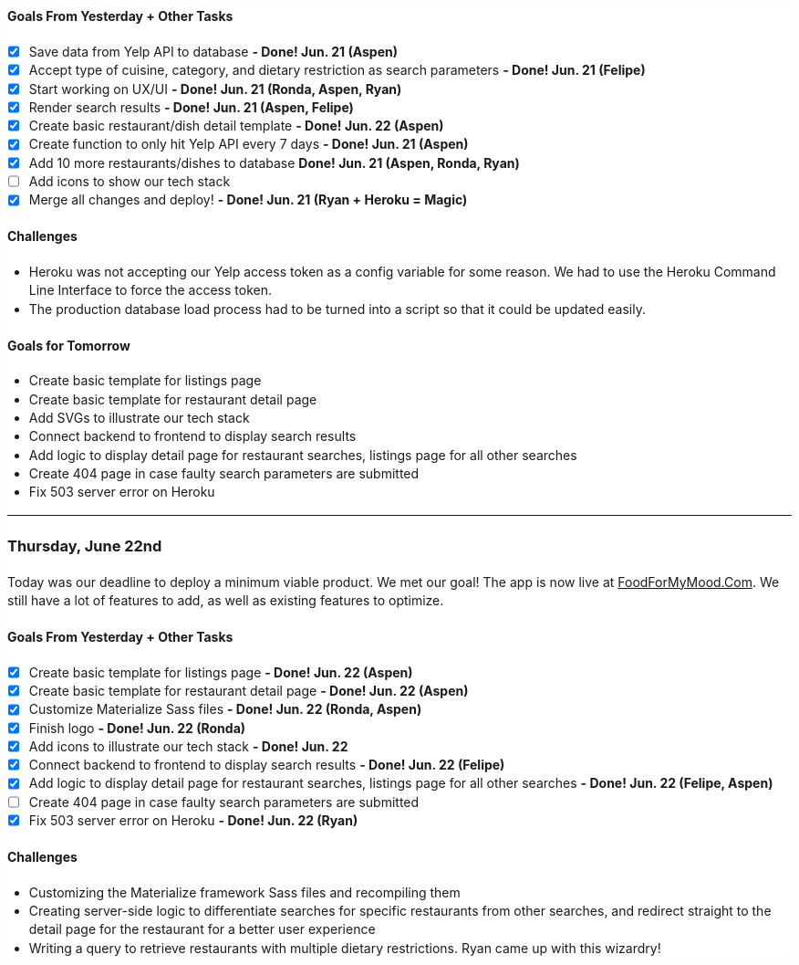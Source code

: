 #### Goals From Yesterday + Other Tasks
- [x] Save data from Yelp API to database **- Done! Jun. 21 (Aspen)**
- [x] Accept type of cuisine, category, and dietary restriction as search parameters **- Done! Jun. 21 (Felipe)**
- [x] Start working on UX/UI **- Done! Jun. 21 (Ronda, Aspen, Ryan)**
- [x] Render search results **- Done! Jun. 21 (Aspen, Felipe)**
- [x] Create basic restaurant/dish detail template **- Done! Jun. 22 (Aspen)**
- [x] Create function to only hit Yelp API every 7 days **- Done! Jun. 21 (Aspen)**
- [x] Add 10 more restaurants/dishes to database **Done! Jun. 21 (Aspen, Ronda, Ryan)**
- [ ] Add icons to show our tech stack
- [x] Merge all changes and deploy! **- Done! Jun. 21 (Ryan + Heroku = Magic)**

#### Challenges
* Heroku was not accepting our Yelp access token as a config variable for some reason. We had to use the Heroku Command Line Interface to force the access token.
* The production database load process had to be turned into a script so that it could be updated easily.

#### Goals for Tomorrow
* Create basic template for listings page
* Create basic template for restaurant detail page
* Add SVGs to illustrate our tech stack
* Connect backend to frontend to display search results
* Add logic to display detail page for restaurant searches, listings page for all other searches
* Create 404 page in case faulty search parameters are submitted
* Fix 503 server error on Heroku

-----

### Thursday, June 22nd
Today was our deadline to deploy a minimum viable product. We met our goal! The app is now live at [FoodForMyMood.Com](http://foodformymood.com). We still have a lot of features to add, as well as existing features to optimize.

#### Goals From Yesterday + Other Tasks
- [x] Create basic template for listings page **- Done! Jun. 22 (Aspen)**
- [x] Create basic template for restaurant detail page **- Done! Jun. 22 (Aspen)**
- [x] Customize Materialize Sass files **- Done! Jun. 22 (Ronda, Aspen)**
- [x] Finish logo **- Done! Jun. 22 (Ronda)**
- [x] Add icons to illustrate our tech stack **- Done! Jun. 22**
- [x] Connect backend to frontend to display search results **- Done! Jun. 22 (Felipe)**
- [x] Add logic to display detail page for restaurant searches, listings page for all other searches **- Done! Jun. 22 (Felipe, Aspen)**
- [ ] Create 404 page in case faulty search parameters are submitted
- [x] Fix 503 server error on Heroku **- Done! Jun. 22 (Ryan)**

#### Challenges
* Customizing the Materialize framework Sass files and recompiling them
* Creating server-side logic to differentiate searches for specific restaurants from other searches, and redirect straight to the detail page for the restaurant for a better user experience
* Writing a query to retrieve restaurants with multiple dietary restrictions. Ryan came up with this wizardry!
